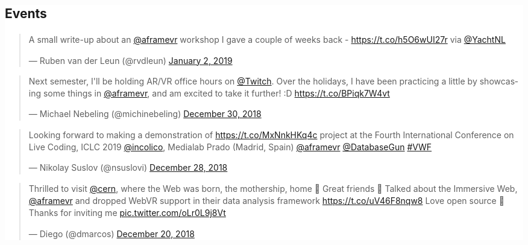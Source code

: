 
## Events

<div class="tweets">

<blockquote class="twitter-tweet"><p lang="en" dir="ltr">A small write-up about an <a href="https://twitter.com/aframevr?ref_src=twsrc%5Etfw">@aframevr</a> workshop I gave a couple of weeks back - <a href="https://t.co/h5O6wUI27r">https://t.co/h5O6wUI27r</a> via <a href="https://twitter.com/YachtNL?ref_src=twsrc%5Etfw">@YachtNL</a></p>&mdash; Ruben van der Leun (@rvdleun) <a href="https://twitter.com/rvdleun/status/1080473076981252096?ref_src=twsrc%5Etfw">January 2, 2019</a></blockquote>


<blockquote class="twitter-tweet"><p lang="en" dir="ltr">Next semester, I&#39;ll be holding AR/VR office hours on <a href="https://twitter.com/Twitch?ref_src=twsrc%5Etfw">@Twitch</a>. Over the holidays, I have been practicing a little by showcasing some things in <a href="https://twitter.com/aframevr?ref_src=twsrc%5Etfw">@aframevr</a>, and am excited to take it further! :D <a href="https://t.co/BPiqk7W4vt">https://t.co/BPiqk7W4vt</a></p>&mdash; Michael Nebeling (@michinebeling) <a href="https://twitter.com/michinebeling/status/1079497883320311809?ref_src=twsrc%5Etfw">December 30, 2018</a></blockquote>


<blockquote class="twitter-tweet"><p lang="en" dir="ltr">Looking forward to making a demonstration of <a href="https://t.co/MxNnkHKq4c">https://t.co/MxNnkHKq4c</a> project at the Fourth International Conference on Live Coding, ICLC 2019 <a href="https://twitter.com/incolico?ref_src=twsrc%5Etfw">@incolico</a>, Medialab Prado (Madrid, Spain) <a href="https://twitter.com/aframevr?ref_src=twsrc%5Etfw">@aframevr</a> <a href="https://twitter.com/databasegun?ref_src=twsrc%5Etfw">@DatabaseGun</a> <a href="https://twitter.com/hashtag/VWF?src=hash&amp;ref_src=twsrc%5Etfw">#VWF</a></p>&mdash; Nikolay Suslov (@nsuslovi) <a href="https://twitter.com/nsuslovi/status/1078647167412305920?ref_src=twsrc%5Etfw">December 28, 2018</a></blockquote>


<blockquote class="twitter-tweet"><p lang="en" dir="ltr">Thrilled to visit <a href="https://twitter.com/CERN?ref_src=twsrc%5Etfw">@cern</a>, where the Web was born, the mothership, home 🏡 Great friends 👬 Talked about the Immersive Web, <a href="https://twitter.com/aframevr?ref_src=twsrc%5Etfw">@aframevr</a> and dropped WebVR support in their data analysis framework <a href="https://t.co/uV46F8nqw8">https://t.co/uV46F8nqw8</a> Love open source 🤗 Thanks for inviting me <a href="https://t.co/oLr0L9j8Vt">pic.twitter.com/oLr0L9j8Vt</a></p>&mdash; Diego (@dmarcos) <a href="https://twitter.com/dmarcos/status/1075699627616321536?ref_src=twsrc%5Etfw">December 20, 2018</a></blockquote>



</div>





